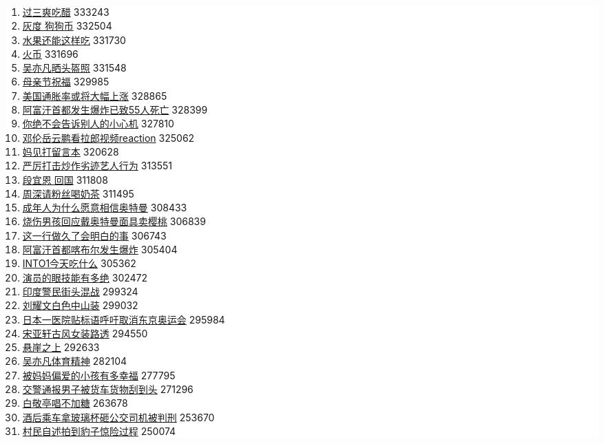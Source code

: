1. [过三爽吃醋](https://s.weibo.com/weibo?q=%E8%BF%87%E4%B8%89%E7%88%BD%E5%90%83%E9%86%8B&Refer=top) 333243
1. [灰度 狗狗币](https://s.weibo.com/weibo?q=%E7%81%B0%E5%BA%A6%20%E7%8B%97%E7%8B%97%E5%B8%81&Refer=top) 332504
1. [水果还能这样吃](https://s.weibo.com/weibo?q=%23%E6%B0%B4%E6%9E%9C%E8%BF%98%E8%83%BD%E8%BF%99%E6%A0%B7%E5%90%83%23&Refer=top) 331730
1. [火币](https://s.weibo.com/weibo?q=%E7%81%AB%E5%B8%81&Refer=top) 331696
1. [吴亦凡晒头盔照](https://s.weibo.com/weibo?q=%23%E5%90%B4%E4%BA%A6%E5%87%A1%E6%99%92%E5%A4%B4%E7%9B%94%E7%85%A7%23&Refer=top) 331548
1. [母亲节祝福](https://s.weibo.com/weibo?q=%E6%AF%8D%E4%BA%B2%E8%8A%82%E7%A5%9D%E7%A6%8F&Refer=top) 329985
1. [美国通胀率或将大幅上涨](https://s.weibo.com/weibo?q=%23%E7%BE%8E%E5%9B%BD%E9%80%9A%E8%83%80%E7%8E%87%E6%88%96%E5%B0%86%E5%A4%A7%E5%B9%85%E4%B8%8A%E6%B6%A8%23&Refer=top) 328865
1. [阿富汗首都发生爆炸已致55人死亡](https://s.weibo.com/weibo?q=%E9%98%BF%E5%AF%8C%E6%B1%97%E9%A6%96%E9%83%BD%E5%8F%91%E7%94%9F%E7%88%86%E7%82%B8%E5%B7%B2%E8%87%B455%E4%BA%BA%E6%AD%BB%E4%BA%A1&Refer=top) 328399
1. [你绝不会告诉别人的小心机](https://s.weibo.com/weibo?q=%23%E4%BD%A0%E7%BB%9D%E4%B8%8D%E4%BC%9A%E5%91%8A%E8%AF%89%E5%88%AB%E4%BA%BA%E7%9A%84%E5%B0%8F%E5%BF%83%E6%9C%BA%23&Refer=top) 327810
1. [邓伦岳云鹏看拉郎视频reaction](https://s.weibo.com/weibo?q=%23%E9%82%93%E4%BC%A6%E5%B2%B3%E4%BA%91%E9%B9%8F%E7%9C%8B%E6%8B%89%E9%83%8E%E8%A7%86%E9%A2%91reaction%23&Refer=top) 325062
1. [妈见打留言本](https://s.weibo.com/weibo?q=%23%E5%A6%88%E8%A7%81%E6%89%93%E7%95%99%E8%A8%80%E6%9C%AC%23&Refer=top) 320628
1. [严厉打击炒作劣迹艺人行为](https://s.weibo.com/weibo?q=%23%E4%B8%A5%E5%8E%89%E6%89%93%E5%87%BB%E7%82%92%E4%BD%9C%E5%8A%A3%E8%BF%B9%E8%89%BA%E4%BA%BA%E8%A1%8C%E4%B8%BA%23&Refer=top) 313551
1. [段宜恩 回国](https://s.weibo.com/weibo?q=%E6%AE%B5%E5%AE%9C%E6%81%A9%20%E5%9B%9E%E5%9B%BD&Refer=top) 311808
1. [周深请粉丝喝奶茶](https://s.weibo.com/weibo?q=%23%E5%91%A8%E6%B7%B1%E8%AF%B7%E7%B2%89%E4%B8%9D%E5%96%9D%E5%A5%B6%E8%8C%B6%23&Refer=top) 311495
1. [成年人为什么愿意相信奥特曼](https://s.weibo.com/weibo?q=%23%E6%88%90%E5%B9%B4%E4%BA%BA%E4%B8%BA%E4%BB%80%E4%B9%88%E6%84%BF%E6%84%8F%E7%9B%B8%E4%BF%A1%E5%A5%A5%E7%89%B9%E6%9B%BC%23&Refer=top) 308433
1. [烧伤男孩回应戴奥特曼面具卖樱桃](https://s.weibo.com/weibo?q=%23%E7%83%A7%E4%BC%A4%E7%94%B7%E5%AD%A9%E5%9B%9E%E5%BA%94%E6%88%B4%E5%A5%A5%E7%89%B9%E6%9B%BC%E9%9D%A2%E5%85%B7%E5%8D%96%E6%A8%B1%E6%A1%83%23&Refer=top) 306839
1. [这一行做久了会明白的事](https://s.weibo.com/weibo?q=%23%E8%BF%99%E4%B8%80%E8%A1%8C%E5%81%9A%E4%B9%85%E4%BA%86%E4%BC%9A%E6%98%8E%E7%99%BD%E7%9A%84%E4%BA%8B%23&Refer=top) 306743
1. [阿富汗首都喀布尔发生爆炸](https://s.weibo.com/weibo?q=%E9%98%BF%E5%AF%8C%E6%B1%97%E9%A6%96%E9%83%BD%E5%96%80%E5%B8%83%E5%B0%94%E5%8F%91%E7%94%9F%E7%88%86%E7%82%B8&Refer=top) 305404
1. [INTO1今天吃什么](https://s.weibo.com/weibo?q=%23INTO1%E4%BB%8A%E5%A4%A9%E5%90%83%E4%BB%80%E4%B9%88%23&Refer=top) 305362
1. [演员的眼技能有多绝](https://s.weibo.com/weibo?q=%23%E6%BC%94%E5%91%98%E7%9A%84%E7%9C%BC%E6%8A%80%E8%83%BD%E6%9C%89%E5%A4%9A%E7%BB%9D%23&Refer=top) 302472
1. [印度警民街头混战](https://s.weibo.com/weibo?q=%E5%8D%B0%E5%BA%A6%E8%AD%A6%E6%B0%91%E8%A1%97%E5%A4%B4%E6%B7%B7%E6%88%98&Refer=top) 299324
1. [刘耀文白色中山装](https://s.weibo.com/weibo?q=%23%E5%88%98%E8%80%80%E6%96%87%E7%99%BD%E8%89%B2%E4%B8%AD%E5%B1%B1%E8%A3%85%23&Refer=top) 299032
1. [日本一医院贴标语呼吁取消东京奥运会](https://s.weibo.com/weibo?q=%23%E6%97%A5%E6%9C%AC%E4%B8%80%E5%8C%BB%E9%99%A2%E8%B4%B4%E6%A0%87%E8%AF%AD%E5%91%BC%E5%90%81%E5%8F%96%E6%B6%88%E4%B8%9C%E4%BA%AC%E5%A5%A5%E8%BF%90%E4%BC%9A%23&Refer=top) 295984
1. [宋亚轩古风女装路透](https://s.weibo.com/weibo?q=%23%E5%AE%8B%E4%BA%9A%E8%BD%A9%E5%8F%A4%E9%A3%8E%E5%A5%B3%E8%A3%85%E8%B7%AF%E9%80%8F%23&Refer=top) 294550
1. [悬崖之上](https://s.weibo.com/weibo?q=%E6%82%AC%E5%B4%96%E4%B9%8B%E4%B8%8A&Refer=top) 292633
1. [吴亦凡体育精神](https://s.weibo.com/weibo?q=%23%E5%90%B4%E4%BA%A6%E5%87%A1%E4%BD%93%E8%82%B2%E7%B2%BE%E7%A5%9E%23&Refer=top) 282104
1. [被妈妈偏爱的小孩有多幸福](https://s.weibo.com/weibo?q=%23%E8%A2%AB%E5%A6%88%E5%A6%88%E5%81%8F%E7%88%B1%E7%9A%84%E5%B0%8F%E5%AD%A9%E6%9C%89%E5%A4%9A%E5%B9%B8%E7%A6%8F%23&Refer=top) 277795
1. [交警通报男子被货车货物刮到头](https://s.weibo.com/weibo?q=%23%E4%BA%A4%E8%AD%A6%E9%80%9A%E6%8A%A5%E7%94%B7%E5%AD%90%E8%A2%AB%E8%B4%A7%E8%BD%A6%E8%B4%A7%E7%89%A9%E5%88%AE%E5%88%B0%E5%A4%B4%23&Refer=top) 271296
1. [白敬亭唱不加糖](https://s.weibo.com/weibo?q=%23%E7%99%BD%E6%95%AC%E4%BA%AD%E5%94%B1%E4%B8%8D%E5%8A%A0%E7%B3%96%23&Refer=top) 263678
1. [酒后乘车拿玻璃杯砸公交司机被判刑](https://s.weibo.com/weibo?q=%23%E9%85%92%E5%90%8E%E4%B9%98%E8%BD%A6%E6%8B%BF%E7%8E%BB%E7%92%83%E6%9D%AF%E7%A0%B8%E5%85%AC%E4%BA%A4%E5%8F%B8%E6%9C%BA%E8%A2%AB%E5%88%A4%E5%88%91%23&Refer=top) 253670
1. [村民自述拍到豹子惊险过程](https://s.weibo.com/weibo?q=%E6%9D%91%E6%B0%91%E8%87%AA%E8%BF%B0%E6%8B%8D%E5%88%B0%E8%B1%B9%E5%AD%90%E6%83%8A%E9%99%A9%E8%BF%87%E7%A8%8B&Refer=top) 250074